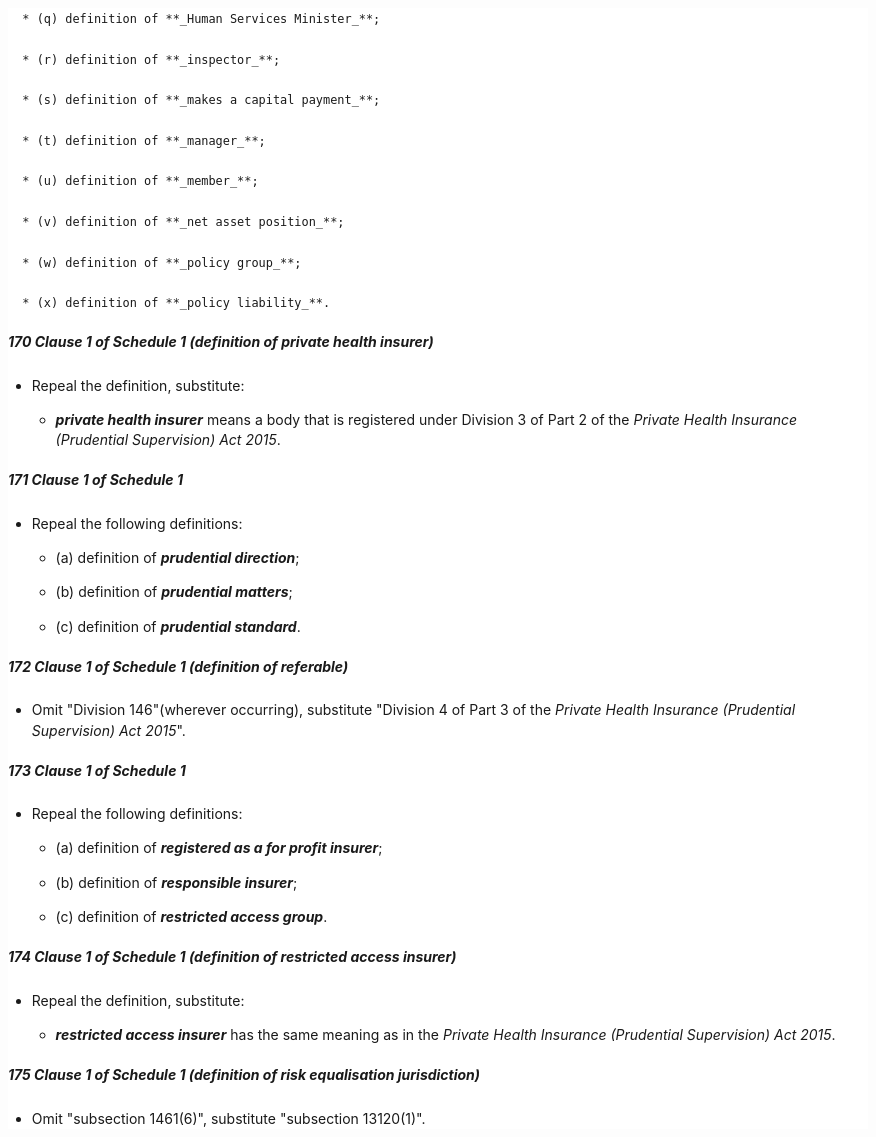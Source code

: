       * (q) definition of **_Human Services Minister_**;

      * (r) definition of **_inspector_**;

      * (s) definition of **_makes a capital payment_**;

      * (t) definition of **_manager_**;

      * (u) definition of **_member_**;

      * (v) definition of **_net asset position_**;

      * (w) definition of **_policy group_**;

      * (x) definition of **_policy liability_**.

##### 170  Clause 1 of Schedule 1 (definition of private health insurer)

   * Repeal the definition, substitute:

     * **_private health insurer_** means a body that is registered under Division 3 of Part 2 of the _Private Health Insurance (Prudential Supervision) Act 2015_.

##### 171  Clause 1 of Schedule 1

   * Repeal the following definitions: 

      * (a) definition of **_prudential direction_**;

      * (b) definition of **_prudential matters_**;

      * (c) definition of **_prudential standard_**.

##### 172  Clause 1 of Schedule 1 (definition of referable)

   * Omit "Division 146"(wherever occurring), substitute "Division 4 of Part 3 of the _Private Health Insurance (Prudential Supervision) Act 2015_".

##### 173  Clause 1 of Schedule 1

   * Repeal the following definitions: 

      * (a) definition of **_registered as a for profit insurer_**;

      * (b) definition of **_responsible insurer_**;

      * (c) definition of **_restricted access group_**.

##### 174  Clause 1 of Schedule 1 (definition of restricted access insurer)

   * Repeal the definition, substitute:

     * **_restricted access insurer_** has the same meaning as in the _Private Health Insurance (Prudential Supervision) Act 2015_.

##### 175  Clause 1 of Schedule 1 (definition of risk equalisation jurisdiction)

   * Omit "subsection 1461(6)", substitute "subsection 13120(1)".
